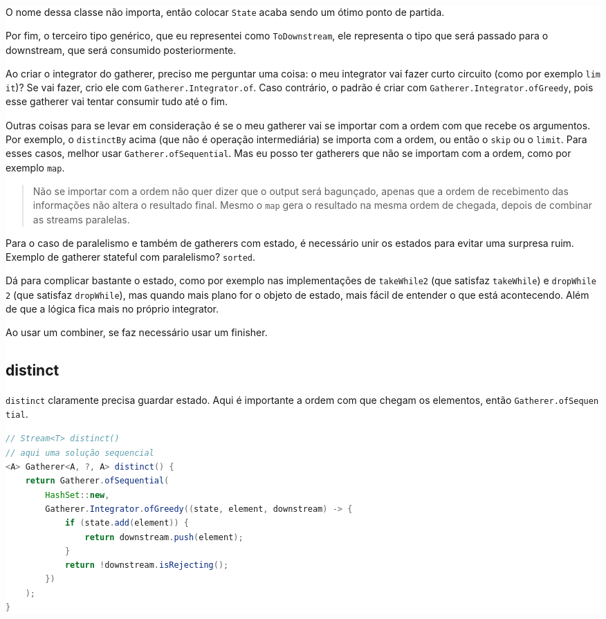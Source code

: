O nome dessa classe não importa, então colocar `State` acaba sendo um ótimo
ponto de partida.

Por fim, o terceiro tipo genérico, que eu representei como `ToDownstream`, ele
representa o tipo que será passado para o downstream, que será consumido
posteriormente.

Ao criar o integrator do gatherer, preciso me perguntar uma coisa: o meu
integrator vai fazer curto circuito (como por exemplo `limit`)? Se vai fazer,
crio ele com `Gatherer.Integrator.of`. Caso contrário, o padrão é criar com
`Gatherer.Integrator.ofGreedy`, pois esse gatherer vai tentar consumir tudo até
o fim.

Outras coisas para se levar em consideração é se o meu gatherer vai se importar
com a ordem com que recebe os argumentos. Por exemplo, o `distinctBy` acima
(que não é operação intermediária) se importa com a ordem, ou então o `skip` ou
o `limit`. Para esses casos, melhor usar `Gatherer.ofSequential`. Mas eu posso
ter gatherers que não se importam com a ordem, como por exemplo `map`.

> Não se importar com a ordem não quer dizer que o output será bagunçado,
> apenas que a ordem de recebimento das informações não altera o resultado
> final. Mesmo o `map` gera o resultado na mesma ordem de chegada, depois de
> combinar as streams paralelas.

Para o caso de paralelismo e também de gatherers com estado, é necessário unir
os estados para evitar uma surpresa ruim. Exemplo de gatherer stateful com
paralelismo? `sorted`.

Dá para complicar bastante o estado, como por exemplo nas implementações de
`takeWhile2` (que satisfaz `takeWhile`) e `dropWhile2` (que satisfaz
`dropWhile`), mas quando mais plano for o objeto de estado, mais fácil de
entender o que está acontecendo. Além de que a lógica fica mais no próprio
integrator.

Ao usar um combiner, se faz necessário usar um finisher.

## distinct

`distinct` claramente precisa guardar estado. Aqui é importante a ordem com que
chegam os elementos, então `Gatherer.ofSequential`.

```java
// Stream<T> distinct()
// aqui uma solução sequencial
<A> Gatherer<A, ?, A> distinct() {
	return Gatherer.ofSequential(
		HashSet::new,
		Gatherer.Integrator.ofGreedy((state, element, downstream) -> {
			if (state.add(element)) {
				return downstream.push(element);
			}
			return !downstream.isRejecting();
		})
	);
}
```
